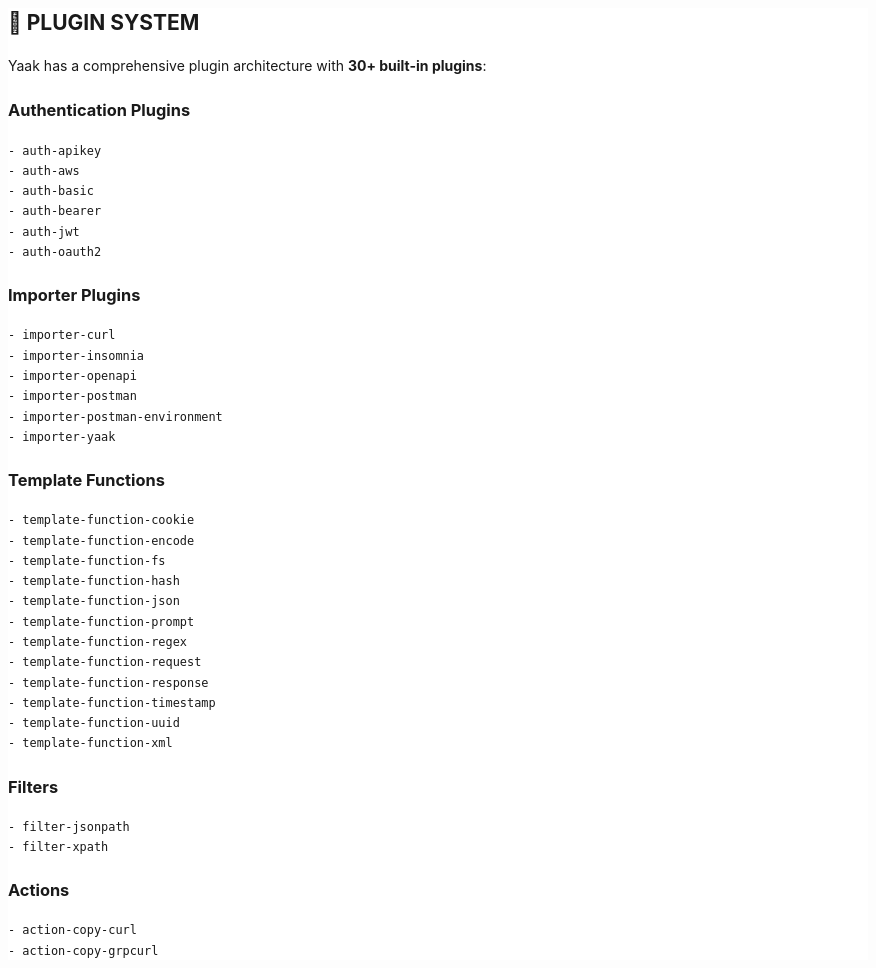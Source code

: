 
## 🔌 PLUGIN SYSTEM

Yaak has a comprehensive plugin architecture with **30+ built-in plugins**:

### **Authentication Plugins**
```
- auth-apikey
- auth-aws
- auth-basic
- auth-bearer
- auth-jwt
- auth-oauth2
```

### **Importer Plugins**
```
- importer-curl
- importer-insomnia
- importer-openapi
- importer-postman
- importer-postman-environment
- importer-yaak
```

### **Template Functions**
```
- template-function-cookie
- template-function-encode
- template-function-fs
- template-function-hash
- template-function-json
- template-function-prompt
- template-function-regex
- template-function-request
- template-function-response
- template-function-timestamp
- template-function-uuid
- template-function-xml
```

### **Filters**
```
- filter-jsonpath
- filter-xpath
```

### **Actions**
```
- action-copy-curl
- action-copy-grpcurl
```
